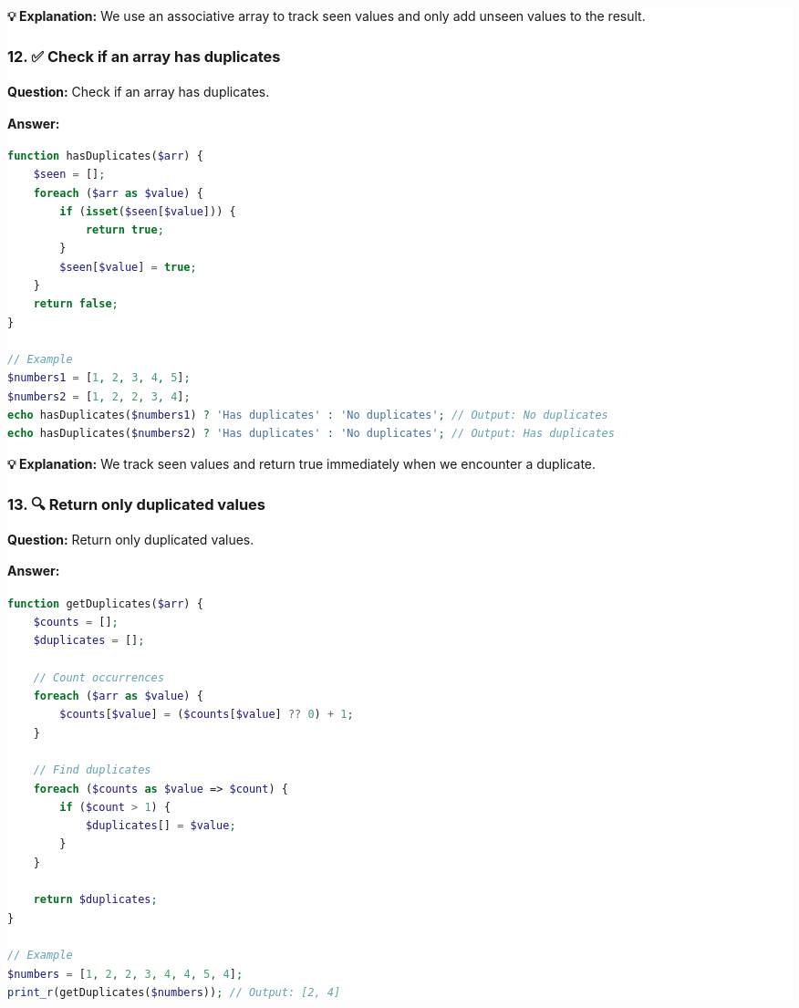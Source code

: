 **💡 Explanation:** We use an associative array to track seen values and only add unseen values to the result.

### 12. ✅ Check if an array has duplicates

**Question:** Check if an array has duplicates.

**Answer:**
```php
function hasDuplicates($arr) {
    $seen = [];
    foreach ($arr as $value) {
        if (isset($seen[$value])) {
            return true;
        }
        $seen[$value] = true;
    }
    return false;
}

// Example
$numbers1 = [1, 2, 3, 4, 5];
$numbers2 = [1, 2, 2, 3, 4];
echo hasDuplicates($numbers1) ? 'Has duplicates' : 'No duplicates'; // Output: No duplicates
echo hasDuplicates($numbers2) ? 'Has duplicates' : 'No duplicates'; // Output: Has duplicates
```

**💡 Explanation:** We track seen values and return true immediately when we encounter a duplicate.

### 13. 🔍 Return only duplicated values

**Question:** Return only duplicated values.

**Answer:**
```php
function getDuplicates($arr) {
    $counts = [];
    $duplicates = [];
    
    // Count occurrences
    foreach ($arr as $value) {
        $counts[$value] = ($counts[$value] ?? 0) + 1;
    }
    
    // Find duplicates
    foreach ($counts as $value => $count) {
        if ($count > 1) {
            $duplicates[] = $value;
        }
    }
    
    return $duplicates;
}

// Example
$numbers = [1, 2, 2, 3, 4, 4, 5, 4];
print_r(getDuplicates($numbers)); // Output: [2, 4]
```
